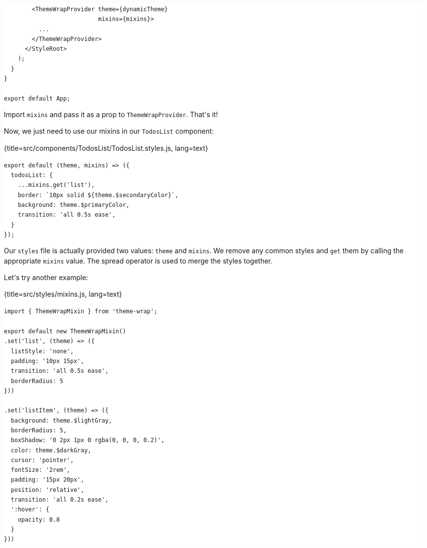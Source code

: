 ```
        <ThemeWrapProvider theme={dynamicTheme}
                           mixins={mixins}>
          ...
        </ThemeWrapProvider>
      </StyleRoot>
    );
  }
}

export default App;
```

Import `mixins` and pass it as a prop to  `ThemeWrapProvider`. That's it!

Now, we just need to use our mixins in our `TodosList` component:

{title=src/components/TodosList/TodosList.styles.js, lang=text}
```
export default (theme, mixins) => ({
  todosList: {
    ...mixins.get('list'),
    border: `10px solid ${theme.$secondaryColor}`,
    background: theme.$primaryColor,
    transition: 'all 0.5s ease',
  }
});
```

Our `styles` file is actually provided two values: `theme` and `mixins`. We remove any common styles and `get` them by calling the appropriate `mixins` value. The spread operator is used to merge the styles together.

Let's try another example:

{title=src/styles/mixins.js, lang=text}
```
import { ThemeWrapMixin } from 'theme-wrap';

export default new ThemeWrapMixin()
.set('list', (theme) => ({
  listStyle: 'none',
  padding: '10px 15px',
  transition: 'all 0.5s ease',
  borderRadius: 5
}))

.set('listItem', (theme) => ({
  background: theme.$lightGray,
  borderRadius: 5,
  boxShadow: '0 2px 1px 0 rgba(0, 0, 0, 0.2)',
  color: theme.$darkGray,
  cursor: 'pointer',
  fontSize: '2rem',
  padding: '15px 20px',
  position: 'relative',
  transition: 'all 0.2s ease',
  ':hover': {
    opacity: 0.8
  }
}))
```
